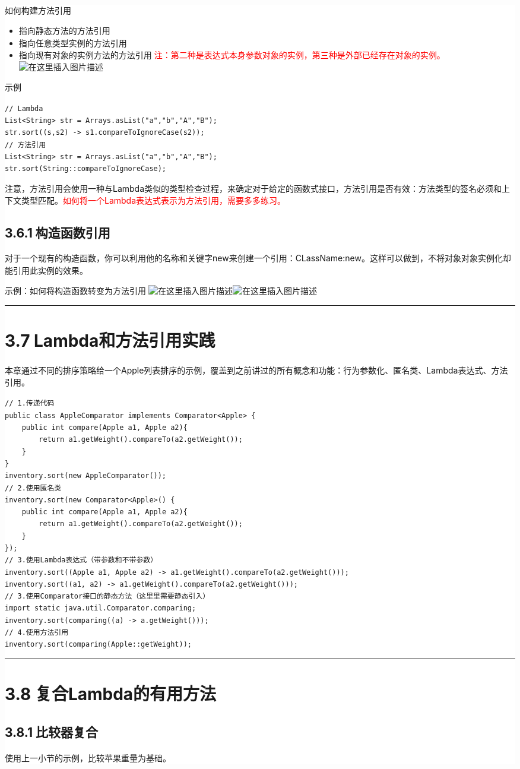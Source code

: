 如何构建方法引用
* 指向静态方法的方法引用 
* 指向任意类型实例的方法引用 
* 指向现有对象的实例方法的方法引用 
<font color="red">注：第二种是表达式本身参数对象的实例，第三种是外部已经存在对象的实例。</font>
![在这里插入图片描述](https://img-blog.csdnimg.cn/20200106224648599.png?x-oss-process=image/watermark,type_ZmFuZ3poZW5naGVpdGk,shadow_10,text_aHR0cHM6Ly9ibG9nLmNzZG4ubmV0L3UwMTMyNzM2NTY=,size_16,color_FFFFFF,t_70)

示例
~~~
// Lambda
List<String> str = Arrays.asList("a","b","A","B");
str.sort((s,s2) -> s1.compareToIgnoreCase(s2));
// 方法引用
List<String> str = Arrays.asList("a","b","A","B");
str.sort(String::compareToIgnoreCase);
~~~
注意，方法引用会使用一种与Lambda类似的类型检查过程，来确定对于给定的函数式接口，方法引用是否有效：方法类型的签名必须和上下文类型匹配。<font color="red">如何将一个Lambda表达式表示为方法引用，需要多多练习。</font>

## 3.6.1 构造函数引用
对于一个现有的构造函数，你可以利用他的名称和关键字new来创建一个引用：CLassName:new。这样可以做到，不将对象对象实例化却能引用此实例的效果。

示例：如何将构造函数转变为方法引用
![在这里插入图片描述](https://img-blog.csdnimg.cn/20200106231153228.png?x-oss-process=image/watermark,type_ZmFuZ3poZW5naGVpdGk,shadow_10,text_aHR0cHM6Ly9ibG9nLmNzZG4ubmV0L3UwMTMyNzM2NTY=,size_16,color_FFFFFF,t_70)![在这里插入图片描述](https://img-blog.csdnimg.cn/20200106231222637.png?x-oss-process=image/watermark,type_ZmFuZ3poZW5naGVpdGk,shadow_10,text_aHR0cHM6Ly9ibG9nLmNzZG4ubmV0L3UwMTMyNzM2NTY=,size_16,color_FFFFFF,t_70)
***
# 3.7 Lambda和方法引用实践
本章通过不同的排序策略给一个Apple列表排序的示例，覆盖到之前讲过的所有概念和功能：行为参数化、匿名类、Lambda表达式、方法引用。
~~~
// 1.传递代码
public class AppleComparator implements Comparator<Apple> {
	public int compare(Apple a1, Apple a2){
		return a1.getWeight().compareTo(a2.getWeight());
	}
}
inventory.sort(new AppleComparator());
// 2.使用匿名类
inventory.sort(new Comparator<Apple>() {
	public int compare(Apple a1, Apple a2){
		return a1.getWeight().compareTo(a2.getWeight());
	}
});
// 3.使用Lambda表达式（带参数和不带参数）
inventory.sort((Apple a1, Apple a2) -> a1.getWeight().compareTo(a2.getWeight()));
inventory.sort((a1, a2) -> a1.getWeight().compareTo(a2.getWeight()));
// 3.使用Comparator接口的静态方法（这里里需要静态引入）
import static java.util.Comparator.comparing;
inventory.sort(comparing((a) -> a.getWeight()));
// 4.使用方法引用
inventory.sort(comparing(Apple::getWeight));
~~~
***
# 3.8 复合Lambda的有用方法
## 3.8.1 比较器复合
使用上一小节的示例，比较苹果重量为基础。
